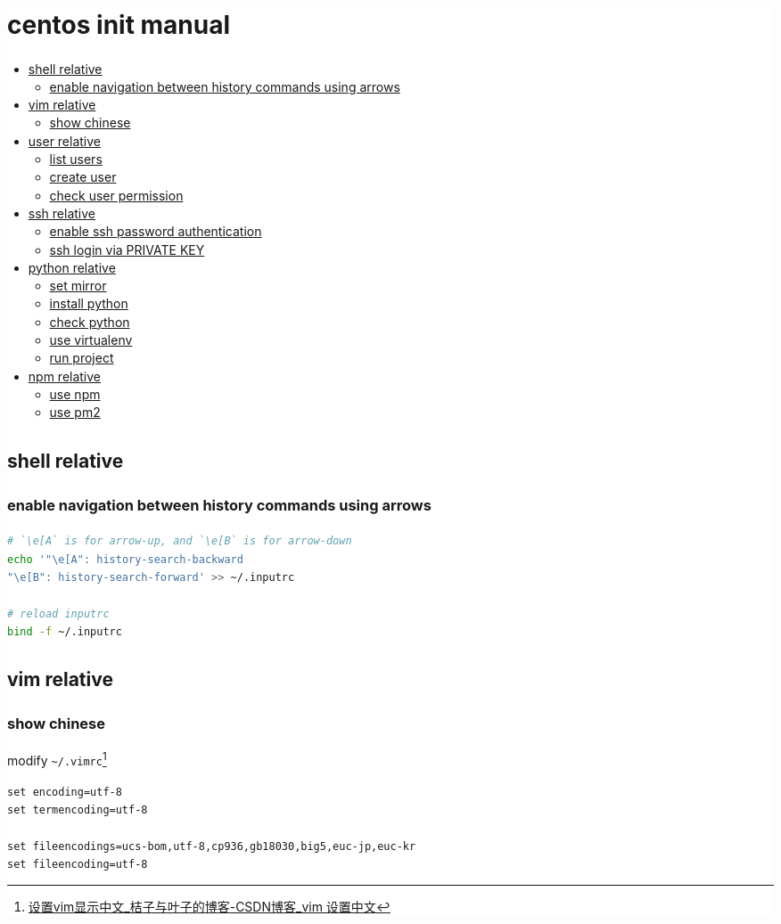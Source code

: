 # centos init manual

- [shell relative](#shell-relative)
    - [enable navigation between history commands using arrows](#enable-navigation-between-history-commands-using-arrows)
- [vim relative](#vim-relative)
    - [show chinese](#show-chinese)
- [user relative](#user-relative)
    - [list users](#list-users)
    - [create user](#create-user)
    - [check user permission](#check-user-permission)
- [ssh relative](#ssh-relative)
    - [enable ssh password authentication](#enable-ssh-password-authentication)
    - [ssh login via PRIVATE KEY](#ssh-login-via-private-key)
- [python relative](#python-relative)
    - [set mirror](#set-mirror)
    - [install python](#install-python)
    - [check python](#check-python)
    - [use virtualenv](#use-virtualenv)
    - [run project](#run-project)
- [npm relative](#npm-relative)
    - [use npm](#use-npm)
    - [use pm2](#use-pm2)

## shell relative

### enable navigation between history commands using arrows

```sh
# `\e[A` is for arrow-up, and `\e[B` is for arrow-down
echo '"\e[A": history-search-backward
"\e[B": history-search-forward' >> ~/.inputrc

# reload inputrc
bind -f ~/.inputrc
```

## vim relative

### show chinese

modify `~/.vimrc`[^vim:show-chinese-characters]

```vim
set encoding=utf-8
set termencoding=utf-8

set fileencodings=ucs-bom,utf-8,cp936,gb18030,big5,euc-jp,euc-kr
set fileencoding=utf-8
```


[^vim:show-chinese-characters]:  [设置vim显示中文_桔子与叶子的博客-CSDN博客_vim 设置中文](https://blog.csdn.net/shujianhenu/article/details/46537651)
[^enable-ssh-password-authentication]: https://serverpilot.io/docs/how-to-enable-ssh-password-authentication/ 
[^sed-replace-first-occurrence]:  https://stackoverflow.com/a/9453461/9422455